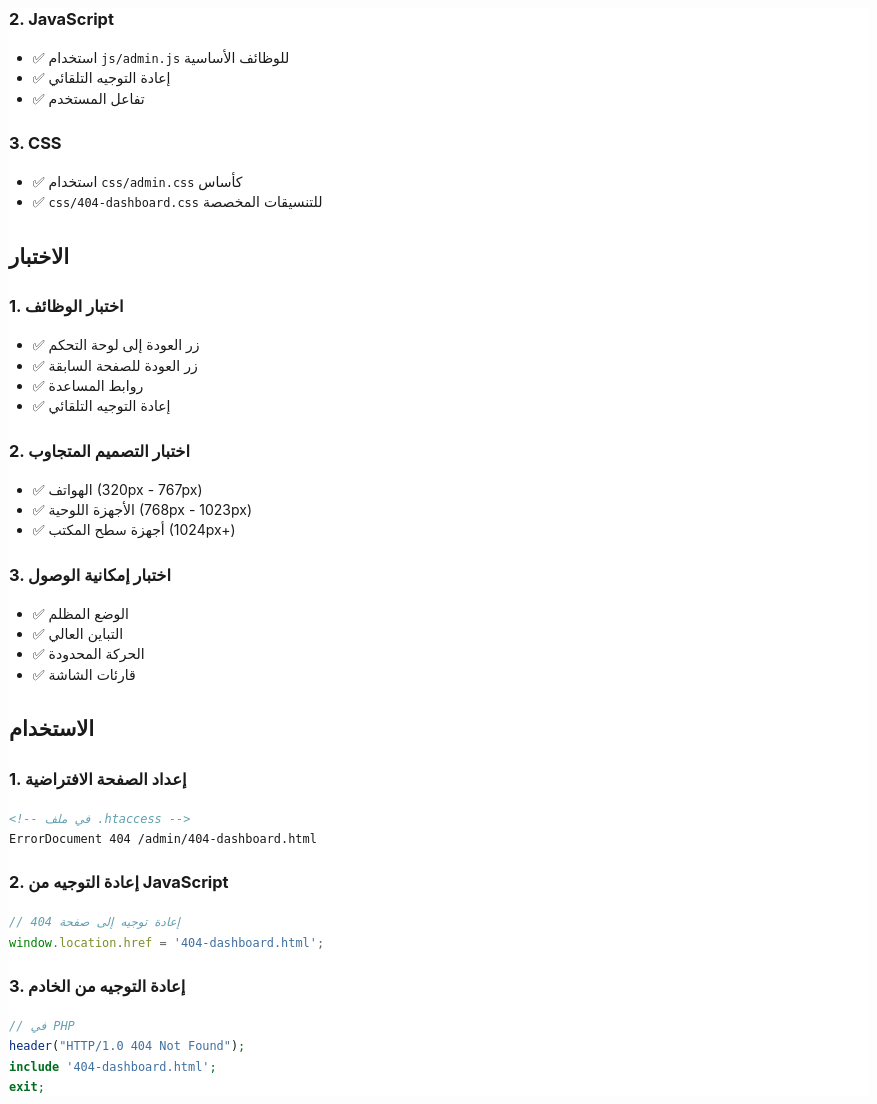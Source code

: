 ### 2. JavaScript
- ✅ استخدام `js/admin.js` للوظائف الأساسية
- ✅ إعادة التوجيه التلقائي
- ✅ تفاعل المستخدم

### 3. CSS
- ✅ استخدام `css/admin.css` كأساس
- ✅ `css/404-dashboard.css` للتنسيقات المخصصة

## الاختبار

### 1. اختبار الوظائف
- ✅ زر العودة إلى لوحة التحكم
- ✅ زر العودة للصفحة السابقة
- ✅ روابط المساعدة
- ✅ إعادة التوجيه التلقائي

### 2. اختبار التصميم المتجاوب
- ✅ الهواتف (320px - 767px)
- ✅ الأجهزة اللوحية (768px - 1023px)
- ✅ أجهزة سطح المكتب (1024px+)

### 3. اختبار إمكانية الوصول
- ✅ الوضع المظلم
- ✅ التباين العالي
- ✅ الحركة المحدودة
- ✅ قارئات الشاشة

## الاستخدام

### 1. إعداد الصفحة الافتراضية
```html
<!-- في ملف .htaccess -->
ErrorDocument 404 /admin/404-dashboard.html
```

### 2. إعادة التوجيه من JavaScript
```javascript
// إعادة توجيه إلى صفحة 404
window.location.href = '404-dashboard.html';
```

### 3. إعادة التوجيه من الخادم
```php
// في PHP
header("HTTP/1.0 404 Not Found");
include '404-dashboard.html';
exit;
```
